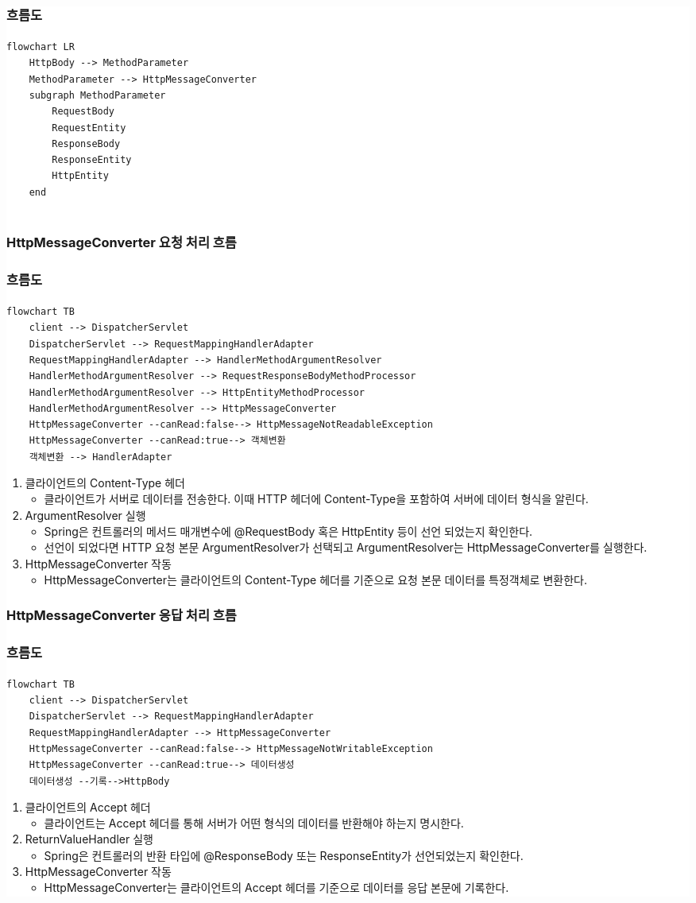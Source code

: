 ### 흐름도
```mermaid
flowchart LR
    HttpBody --> MethodParameter
    MethodParameter --> HttpMessageConverter
    subgraph MethodParameter
        RequestBody
        RequestEntity
        ResponseBody
        ResponseEntity
        HttpEntity
    end
    
```
### HttpMessageConverter 요청 처리 흐름
### 흐름도
```mermaid
flowchart TB
    client --> DispatcherServlet
    DispatcherServlet --> RequestMappingHandlerAdapter
    RequestMappingHandlerAdapter --> HandlerMethodArgumentResolver
    HandlerMethodArgumentResolver --> RequestResponseBodyMethodProcessor
    HandlerMethodArgumentResolver --> HttpEntityMethodProcessor
    HandlerMethodArgumentResolver --> HttpMessageConverter
    HttpMessageConverter --canRead:false--> HttpMessageNotReadableException
    HttpMessageConverter --canRead:true--> 객체변환
    객체변환 --> HandlerAdapter
```
1. 클라이언트의 Content-Type 헤더
   * 클라이언트가 서버로 데이터를 전송한다. 이때 HTTP 헤더에 Content-Type을 포함하여 서버에 데이터 형식을 알린다.
2. ArgumentResolver 실행
   * Spring은 컨트롤러의 메서드 매개변수에 @RequestBody 혹은 HttpEntity 등이 선언 되었는지 확인한다.
   * 선언이 되었다면 HTTP 요청 본문 ArgumentResolver가 선택되고 ArgumentResolver는 HttpMessageConverter를 실행한다.
3. HttpMessageConverter 작동
   * HttpMessageConverter는 클라이언트의 Content-Type 헤더를 기준으로 요청 본문 데이터를 특정객체로 변환한다.

### HttpMessageConverter 응답 처리 흐름
### 흐름도
```mermaid
flowchart TB
    client --> DispatcherServlet
    DispatcherServlet --> RequestMappingHandlerAdapter
    RequestMappingHandlerAdapter --> HttpMessageConverter
    HttpMessageConverter --canRead:false--> HttpMessageNotWritableException
    HttpMessageConverter --canRead:true--> 데이터생성
    데이터생성 --기록-->HttpBody
```
1. 클라이언트의 Accept 헤더
   * 클라이언트는 Accept 헤더를 통해 서버가 어떤 형식의 데이터를 반환해야 하는지 명시한다.
2. ReturnValueHandler 실행
   * Spring은 컨트롤러의 반환 타입에 @ResponseBody 또는 ResponseEntity가 선언되었는지 확인한다.
3. HttpMessageConverter 작동
   * HttpMessageConverter는 클라이언트의 Accept 헤더를 기준으로 데이터를 응답 본문에 기록한다.
